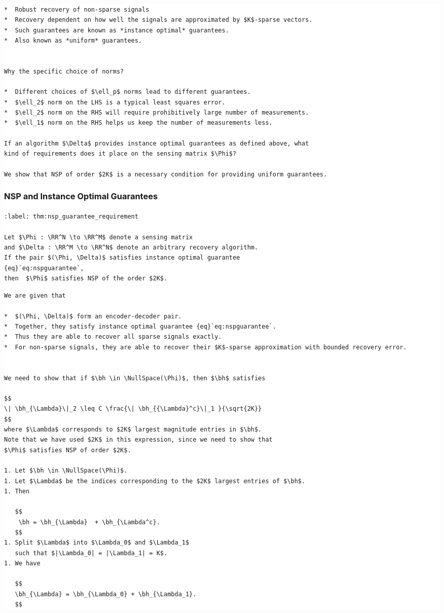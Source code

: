 ````{div}
*  Robust recovery of non-sparse signals
*  Recovery dependent on how well the signals are approximated by $K$-sparse vectors.
*  Such guarantees are known as *instance optimal* guarantees.
*  Also known as *uniform* guarantees.


Why the specific choice of norms? 

*  Different choices of $\ell_p$ norms lead to different guarantees.
*  $\ell_2$ norm on the LHS is a typical least squares error.
*  $\ell_2$ norm on the RHS will require prohibitively large number of measurements.
*  $\ell_1$ norm on the RHS helps us keep the number of measurements less.

If an algorithm $\Delta$ provides instance optimal guarantees as defined above, what
kind of requirements does it place on the sensing matrix $\Phi$?

We show that NSP of order $2K$ is a necessary condition for providing uniform guarantees.
````

### NSP and Instance Optimal Guarantees

````{prf:theorem} NSP and instance optimal guarantees
:label: thm:nsp_guarantee_requirement

Let $\Phi : \RR^N \to \RR^M$ denote a sensing matrix 
and $\Delta : \RR^M \to \RR^N$ denote an arbitrary recovery algorithm.
If the pair $(\Phi, \Delta)$ satisfies instance optimal guarantee
{eq}`eq:nspguarantee`,
then  $\Phi$ satisfies NSP of the order $2K$.
````

````{prf:proof}
We are given that

*  $(\Phi, \Delta)$ form an encoder-decoder pair.
*  Together, they satisfy instance optimal guarantee {eq}`eq:nspguarantee`.
*  Thus they are able to recover all sparse signals exactly.
*  For non-sparse signals, they are able to recover their $K$-sparse approximation with bounded recovery error.


We need to show that if $\bh \in \NullSpace(\Phi)$, then $\bh$ satisfies

$$
\| \bh_{\Lambda}\|_2 \leq C \frac{\| \bh_{{\Lambda}^c}\|_1 }{\sqrt{2K}}
$$
where $\Lambda$ corresponds to $2K$ largest magnitude entries in $\bh$.
Note that we have used $2K$ in this expression, since we need to show that 
$\Phi$ satisfies NSP of order $2K$.

1. Let $\bh \in \NullSpace(\Phi)$.
1. Let $\Lambda$ be the indices corresponding to the $2K$ largest entries of $\bh$.
1. Then 
   
   $$
    \bh = \bh_{\Lambda}  + \bh_{\Lambda^c}.
   $$
1. Split $\Lambda$ into $\Lambda_0$ and $\Lambda_1$
   such that $|\Lambda_0| = |\Lambda_1| = K$.
1. We have

   $$
   \bh_{\Lambda} = \bh_{\Lambda_0} + \bh_{\Lambda_1}.
   $$
````